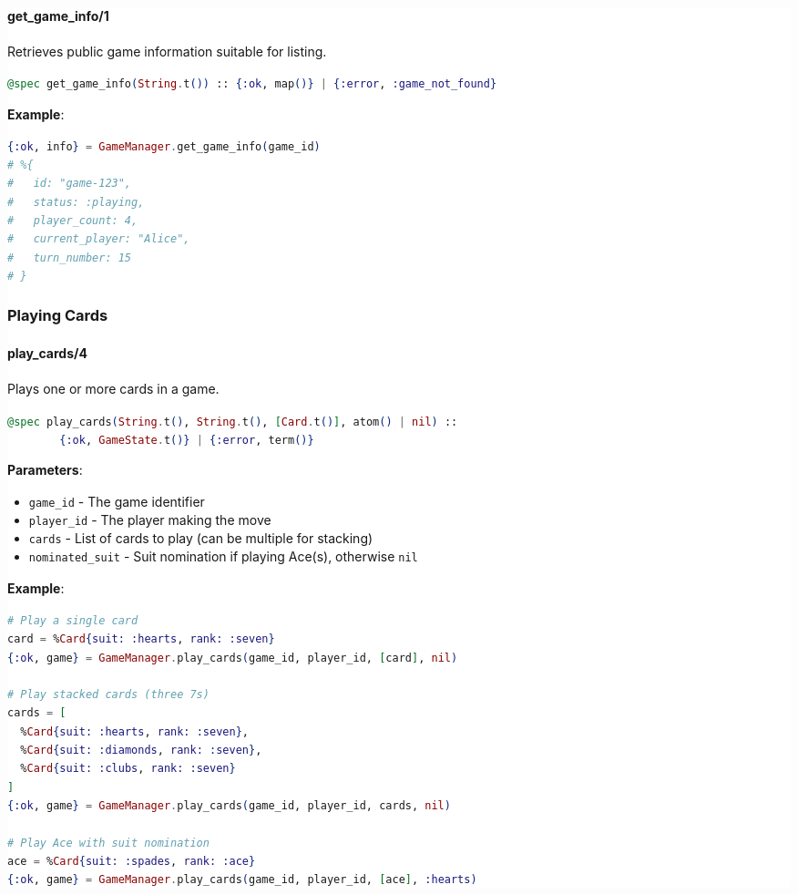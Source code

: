 #### get_game_info/1

Retrieves public game information suitable for listing.

```elixir
@spec get_game_info(String.t()) :: {:ok, map()} | {:error, :game_not_found}
```

**Example**:

```elixir
{:ok, info} = GameManager.get_game_info(game_id)
# %{
#   id: "game-123",
#   status: :playing,
#   player_count: 4,
#   current_player: "Alice",
#   turn_number: 15
# }
```

### Playing Cards

#### play_cards/4

Plays one or more cards in a game.

```elixir
@spec play_cards(String.t(), String.t(), [Card.t()], atom() | nil) ::
        {:ok, GameState.t()} | {:error, term()}
```

**Parameters**:
- `game_id` - The game identifier
- `player_id` - The player making the move
- `cards` - List of cards to play (can be multiple for stacking)
- `nominated_suit` - Suit nomination if playing Ace(s), otherwise `nil`

**Example**:

```elixir
# Play a single card
card = %Card{suit: :hearts, rank: :seven}
{:ok, game} = GameManager.play_cards(game_id, player_id, [card], nil)

# Play stacked cards (three 7s)
cards = [
  %Card{suit: :hearts, rank: :seven},
  %Card{suit: :diamonds, rank: :seven},
  %Card{suit: :clubs, rank: :seven}
]
{:ok, game} = GameManager.play_cards(game_id, player_id, cards, nil)

# Play Ace with suit nomination
ace = %Card{suit: :spades, rank: :ace}
{:ok, game} = GameManager.play_cards(game_id, player_id, [ace], :hearts)
```
